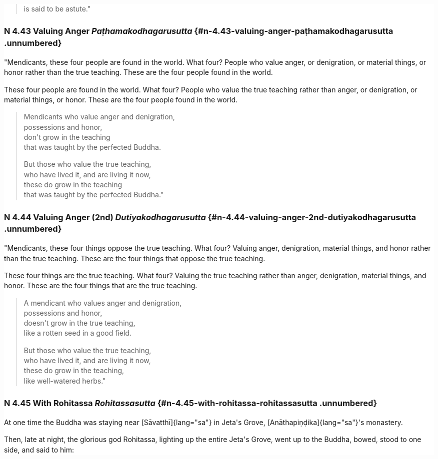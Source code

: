 > is said to be astute."

### N 4.43 Valuing Anger  *Paṭhamakodhagarusutta* {#n-4.43-valuing-anger-paṭhamakodhagarusutta .unnumbered}

"Mendicants, these four people are found in the world. What four? People
who value anger, or denigration, or material things, or honor rather
than the true teaching. These are the four people found in the world.

These four people are found in the world. What four? People who value
the true teaching rather than anger, or denigration, or material things,
or honor. These are the four people found in the world.

> Mendicants who value anger and denigration,\
> possessions and honor,\
> don't grow in the teaching\
> that was taught by the perfected Buddha.
>
> But those who value the true teaching,\
> who have lived it, and are living it now,\
> these do grow in the teaching\
> that was taught by the perfected Buddha."

### N 4.44 Valuing Anger (2nd)  *Dutiyakodhagarusutta* {#n-4.44-valuing-anger-2nd-dutiyakodhagarusutta .unnumbered}

"Mendicants, these four things oppose the true teaching. What four?
Valuing anger, denigration, material things, and honor rather than the
true teaching. These are the four things that oppose the true teaching.

These four things are the true teaching. What four? Valuing the true
teaching rather than anger, denigration, material things, and honor.
These are the four things that are the true teaching.

> A mendicant who values anger and denigration,\
> possessions and honor,\
> doesn't grow in the true teaching,\
> like a rotten seed in a good field.
>
> But those who value the true teaching,\
> who have lived it, and are living it now,\
> these do grow in the teaching,\
> like well-watered herbs."

### N 4.45 With Rohitassa  *Rohitassasutta* {#n-4.45-with-rohitassa-rohitassasutta .unnumbered}

At one time the Buddha was staying near [Sāvatthī]{lang="sa"} in Jeta's
Grove, [Anāthapiṇḍika]{lang="sa"}'s monastery.

Then, late at night, the glorious god Rohitassa, lighting up the entire
Jeta's Grove, went up to the Buddha, bowed, stood to one side, and said
to him:
